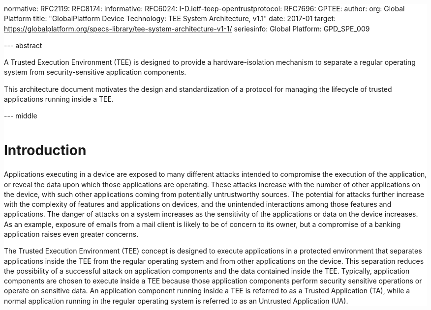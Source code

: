 normative:
  RFC2119:
  RFC8174:
informative:
  RFC6024:
  I-D.ietf-teep-opentrustprotocol:
  RFC7696:
  GPTEE:
    author:
      org: Global Platform
    title: "GlobalPlatform Device Technology: TEE System Architecture, v1.1"
    date: 2017-01
    target: https://globalplatform.org/specs-library/tee-system-architecture-v1-1/
    seriesinfo:
      Global Platform: GPD_SPE_009

--- abstract

A Trusted Execution Environment (TEE) is designed to provide a
hardware-isolation mechanism to separate a regular operating system
from security-sensitive application components.

This architecture document motivates the design and standardization
of a protocol for managing the lifecycle of trusted applications
running inside a TEE.

--- middle


#  Introduction
Applications executing in a device are exposed to many different attacks
intended to compromise the execution of the application, or reveal the
data upon which those applications are operating. These attacks increase
with the number of other applications on the device, with such other
applications coming from potentially untrustworthy sources. The
potential for attacks further increase with the complexity of features
and applications on devices, and the unintended interactions among those
features and applications. The danger of attacks on a system increases
as the sensitivity of the applications or data on the device increases.
As an example, exposure of emails from a mail client is likely to be of
concern to its owner, but a compromise of a banking application raises
even greater concerns.

The Trusted Execution Environment (TEE) concept is designed to execute
applications in a protected environment that separates applications
inside the TEE from the regular operating system and from other
applications on the device. This separation reduces the possibility
of a successful attack on application components and the data contained inside the
TEE. Typically, application components are chosen to execute inside a TEE because
those application components perform security sensitive operations or operate on
sensitive data. An application component running inside a TEE is referred to as a
Trusted Application (TA), while a normal application running in the
regular operating system is referred to as an Untrusted Application
(UA).
